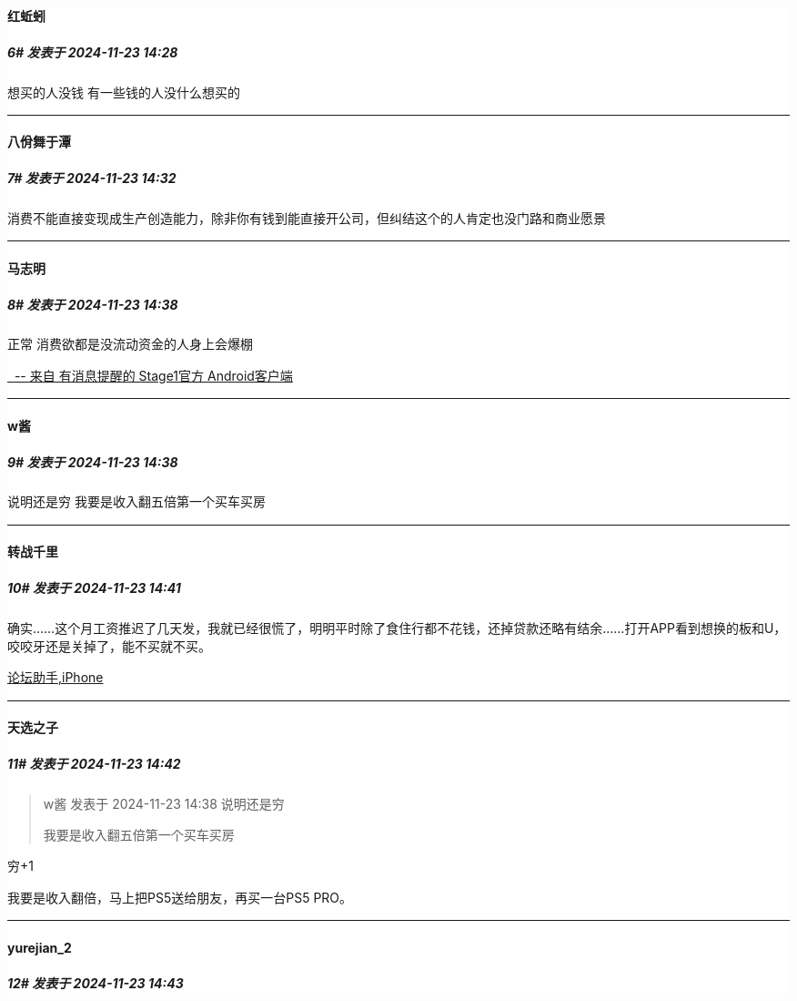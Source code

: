 ####  红蚯蚓  
##### 6#       发表于 2024-11-23 14:28

想买的人没钱
有一些钱的人没什么想买的

*****

####  八佾舞于潭  
##### 7#       发表于 2024-11-23 14:32

消费不能直接变现成生产创造能力，除非你有钱到能直接开公司，但纠结这个的人肯定也没门路和商业愿景

*****

####  马志明  
##### 8#       发表于 2024-11-23 14:38

正常 消费欲都是没流动资金的人身上会爆棚

[  -- 来自 有消息提醒的 Stage1官方 Android客户端](https://www.coolapk.com/apk/140634)

*****

####  w酱  
##### 9#       发表于 2024-11-23 14:38

说明还是穷
我要是收入翻五倍第一个买车买房

*****

####  转战千里  
##### 10#       发表于 2024-11-23 14:41

确实……这个月工资推迟了几天发，我就已经很慌了，明明平时除了食住行都不花钱，还掉贷款还略有结余……打开APP看到想换的板和U，咬咬牙还是关掉了，能不买就不买。

[论坛助手,iPhone](https://bbs.saraba1st.com/2b/forum.php?mod=viewthread&amp;tid=2029836)

*****

####  天选之子  
##### 11#       发表于 2024-11-23 14:42

<blockquote>w酱 发表于 2024-11-23 14:38
说明还是穷

我要是收入翻五倍第一个买车买房</blockquote>
穷+1

我要是收入翻倍，马上把PS5送给朋友，再买一台PS5 PRO。

*****

####  yurejian_2  
##### 12#       发表于 2024-11-23 14:43
